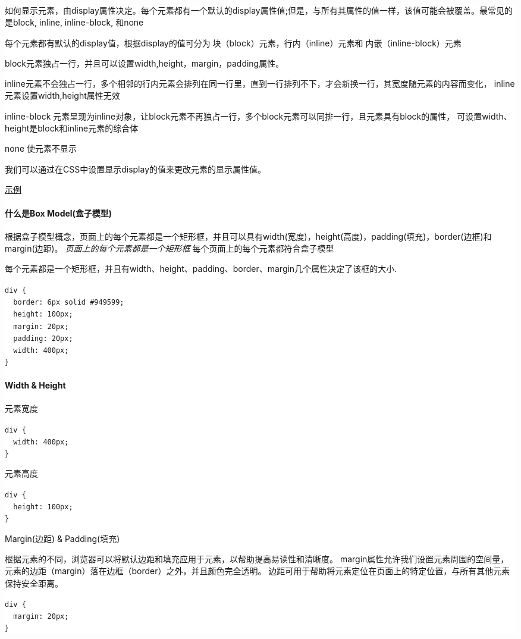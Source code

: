 如何显示元素，由display属性决定。每个元素都有一个默认的display属性值;但是，与所有其属性的值一样，该值可能会被覆盖。最常见的是block, inline, inline-block, 和none

每个元素都有默认的display值，根据display的值可分为 块（block）元素，行内（inline）元素和 内嵌（inline-block）元素

block元素独占一行，并且可以设置width,height，margin，padding属性。

inline元素不会独占一行，多个相邻的行内元素会排列在同一行里，直到一行排列不下，才会新换一行，其宽度随元素的内容而变化，
inline元素设置width,height属性无效

inline-block 元素呈现为inline对象，让block元素不再独占一行，多个block元素可以同排一行，且元素具有block的属性，
可设置width、height是block和inline元素的综合体

none 使元素不显示


我们可以通过在CSS中设置显示display的值来更改元素的显示属性值。

[示例](./Chapter-04-code/example1.html)

#### 什么是Box Model(盒子模型)

根据盒子模型概念，页面上的每个元素都是一个矩形框，并且可以具有width(宽度)，height(高度)，padding(填充)，border(边框)和margin(边距)。
*页面上的每个元素都是一个矩形框* 每个页面上的每个元素都符合盒子模型

每个元素都是一个矩形框，并且有width、height、padding、border、margin几个属性决定了该框的大小.

````
div {
  border: 6px solid #949599;
  height: 100px;
  margin: 20px;
  padding: 20px;
  width: 400px;
}

````

#### Width & Height

元素宽度

````
div {
  width: 400px;
}
````
元素高度
````
div {
  height: 100px;
}

````
Margin(边距) & Padding(填充)

根据元素的不同，浏览器可以将默认边距和填充应用于元素，以帮助提高易读性和清晰度。
margin属性允许我们设置元素周围的空间量，元素的边距（margin）落在边框（border）之外，并且颜色完全透明。
边距可用于帮助将元素定位在页面上的特定位置，与所有其他元素保持安全距离。
````
div {
  margin: 20px;
}

````
